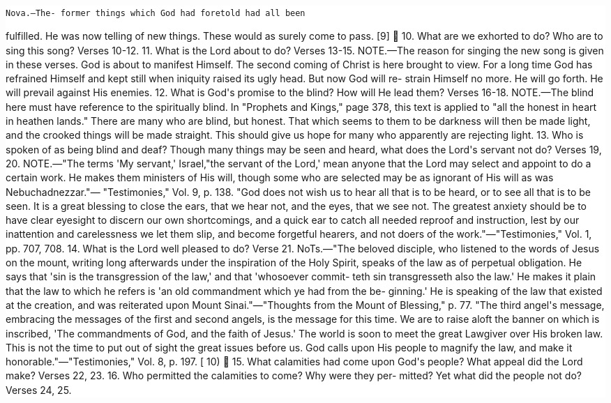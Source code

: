     Nova.—The- former things which God had foretold had all been
fulfilled. He was now telling of new things. These would as surely
come to pass.
                                 [9]
   10. What are we exhorted to do? Who are to sing this song?
Verses 10-12.
    11. What is the Lord about to do? Verses 13-15.
    NOTE.—The reason for singing the new song is given in these verses.
God is about to manifest Himself. The second coming of Christ is
here brought to view. For a long time God has refrained Himself and
kept still when iniquity raised its ugly head. But now God will re-
strain Himself no more. He will go forth. He will prevail against
His enemies.
   12. What is God's promise to the blind? How will He lead them?
Verses 16-18.
   NOTE.—The blind here must have reference to the spiritually blind.
In "Prophets and Kings," page 378, this text is applied to "all the
honest in heart in heathen lands." There are many who are blind, but
honest. That which seems to them to be darkness will then be made
light, and the crooked things will be made straight. This should give
us hope for many who apparently are rejecting light.
    13. Who is spoken of as being blind and deaf? Though many
things may be seen and heard, what does the Lord's servant not do?
Verses 19, 20.
    NOTE.—"The terms 'My servant,' Israel,"the servant of the Lord,'
mean anyone that the Lord may select and appoint to do a certain
work. He makes them ministers of His will, though some who are
selected may be as ignorant of His will as was Nebuchadnezzar."—
"Testimonies," Vol. 9, p. 138.
    "God does not wish us to hear all that is to be heard, or to see all
that is to be seen. It is a great blessing to close the ears, that we hear
not, and the eyes, that we see not. The greatest anxiety should be to
have clear eyesight to discern our own shortcomings, and a quick ear
to catch all needed reproof and instruction, lest by our inattention and
carelessness we let them slip, and become forgetful hearers, and not
doers of the work."—"Testimonies," Vol. 1, pp. 707, 708.
    14. What is the Lord well pleased to do? Verse 21.
    NoTs.—"The beloved disciple, who listened to the words of Jesus
on the mount, writing long afterwards under the inspiration of the
Holy Spirit, speaks of the law as of perpetual obligation. He says
that 'sin is the transgression of the law,' and that 'whosoever commit-
teth sin transgresseth also the law.' He makes it plain that the law to
which he refers is 'an old commandment which ye had from the be-
ginning.' He is speaking of the law that existed at the creation, and
was reiterated upon Mount Sinai."—"Thoughts from the Mount of
Blessing," p. 77.
    "The third angel's message, embracing the messages of the first
and second angels, is the message for this time. We are to raise aloft
the banner on which is inscribed, 'The commandments of God, and
the faith of Jesus.' The world is soon to meet the great Lawgiver
over His broken law. This is not the time to put out of sight the great
issues before us. God calls upon His people to magnify the law, and
make it honorable."—"Testimonies," Vol. 8, p. 197.
                                   [ 10)
   15. What calamities had come upon God's people? What appeal
did the Lord make? Verses 22, 23.
   16. Who permitted the calamities to come? Why were they per-
mitted? Yet what did the people not do? Verses 24, 25.
